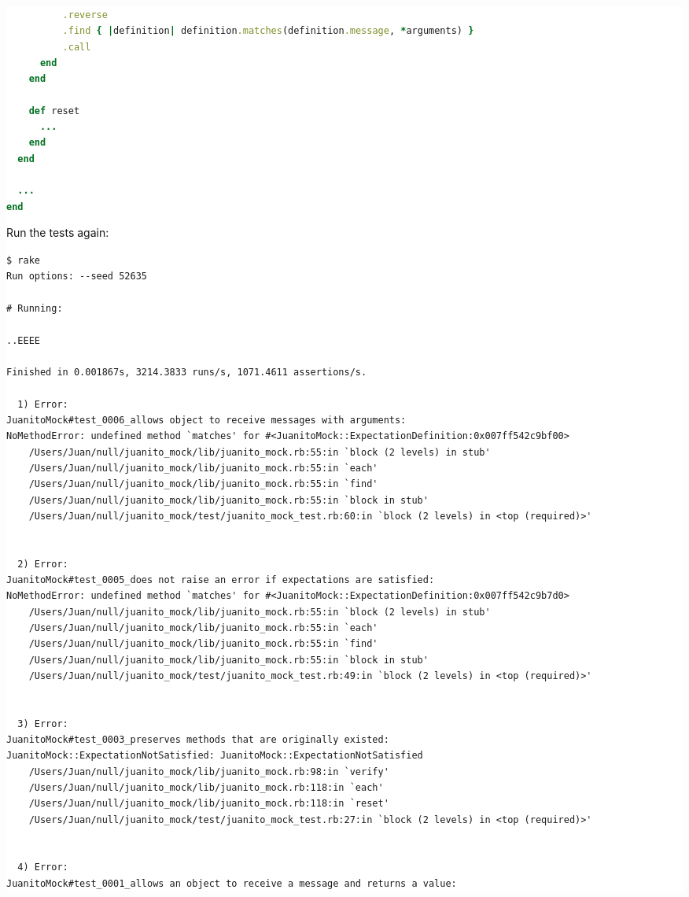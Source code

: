 ```ruby
          .reverse
          .find { |definition| definition.matches(definition.message, *arguments) }
          .call
      end
    end

    def reset
      ...
    end
  end

  ...
end
```

Run the tests again:

```
$ rake
Run options: --seed 52635

# Running:

..EEEE

Finished in 0.001867s, 3214.3833 runs/s, 1071.4611 assertions/s.

  1) Error:
JuanitoMock#test_0006_allows object to receive messages with arguments:
NoMethodError: undefined method `matches' for #<JuanitoMock::ExpectationDefinition:0x007ff542c9bf00>
    /Users/Juan/null/juanito_mock/lib/juanito_mock.rb:55:in `block (2 levels) in stub'
    /Users/Juan/null/juanito_mock/lib/juanito_mock.rb:55:in `each'
    /Users/Juan/null/juanito_mock/lib/juanito_mock.rb:55:in `find'
    /Users/Juan/null/juanito_mock/lib/juanito_mock.rb:55:in `block in stub'
    /Users/Juan/null/juanito_mock/test/juanito_mock_test.rb:60:in `block (2 levels) in <top (required)>'


  2) Error:
JuanitoMock#test_0005_does not raise an error if expectations are satisfied:
NoMethodError: undefined method `matches' for #<JuanitoMock::ExpectationDefinition:0x007ff542c9b7d0>
    /Users/Juan/null/juanito_mock/lib/juanito_mock.rb:55:in `block (2 levels) in stub'
    /Users/Juan/null/juanito_mock/lib/juanito_mock.rb:55:in `each'
    /Users/Juan/null/juanito_mock/lib/juanito_mock.rb:55:in `find'
    /Users/Juan/null/juanito_mock/lib/juanito_mock.rb:55:in `block in stub'
    /Users/Juan/null/juanito_mock/test/juanito_mock_test.rb:49:in `block (2 levels) in <top (required)>'


  3) Error:
JuanitoMock#test_0003_preserves methods that are originally existed:
JuanitoMock::ExpectationNotSatisfied: JuanitoMock::ExpectationNotSatisfied
    /Users/Juan/null/juanito_mock/lib/juanito_mock.rb:98:in `verify'
    /Users/Juan/null/juanito_mock/lib/juanito_mock.rb:118:in `each'
    /Users/Juan/null/juanito_mock/lib/juanito_mock.rb:118:in `reset'
    /Users/Juan/null/juanito_mock/test/juanito_mock_test.rb:27:in `block (2 levels) in <top (required)>'


  4) Error:
JuanitoMock#test_0001_allows an object to receive a message and returns a value:
```